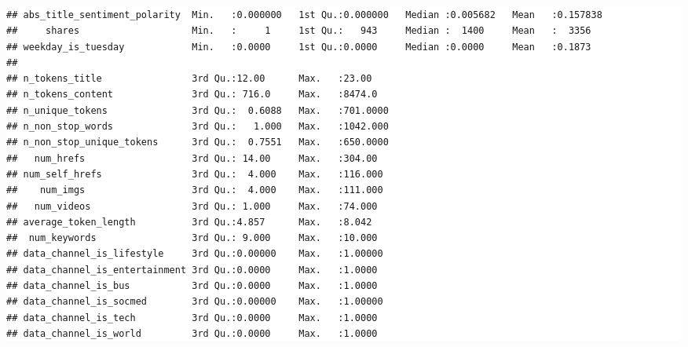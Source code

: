     ## abs_title_sentiment_polarity  Min.   :0.000000   1st Qu.:0.000000   Median :0.005682   Mean   :0.157838  
    ##     shares                    Min.   :     1     1st Qu.:   943     Median :  1400     Mean   :  3356    
    ## weekday_is_tuesday            Min.   :0.0000     1st Qu.:0.0000     Median :0.0000     Mean   :0.1873    
    ##                                                                    
    ## n_tokens_title                3rd Qu.:12.00      Max.   :23.00     
    ## n_tokens_content              3rd Qu.: 716.0     Max.   :8474.0    
    ## n_unique_tokens               3rd Qu.:  0.6088   Max.   :701.0000  
    ## n_non_stop_words              3rd Qu.:   1.000   Max.   :1042.000  
    ## n_non_stop_unique_tokens      3rd Qu.:  0.7551   Max.   :650.0000  
    ##   num_hrefs                   3rd Qu.: 14.00     Max.   :304.00    
    ## num_self_hrefs                3rd Qu.:  4.000    Max.   :116.000   
    ##    num_imgs                   3rd Qu.:  4.000    Max.   :111.000   
    ##   num_videos                  3rd Qu.: 1.000     Max.   :74.000    
    ## average_token_length          3rd Qu.:4.857      Max.   :8.042     
    ##  num_keywords                 3rd Qu.: 9.000     Max.   :10.000    
    ## data_channel_is_lifestyle     3rd Qu.:0.00000    Max.   :1.00000   
    ## data_channel_is_entertainment 3rd Qu.:0.0000     Max.   :1.0000    
    ## data_channel_is_bus           3rd Qu.:0.0000     Max.   :1.0000    
    ## data_channel_is_socmed        3rd Qu.:0.00000    Max.   :1.00000   
    ## data_channel_is_tech          3rd Qu.:0.0000     Max.   :1.0000    
    ## data_channel_is_world         3rd Qu.:0.0000     Max.   :1.0000    